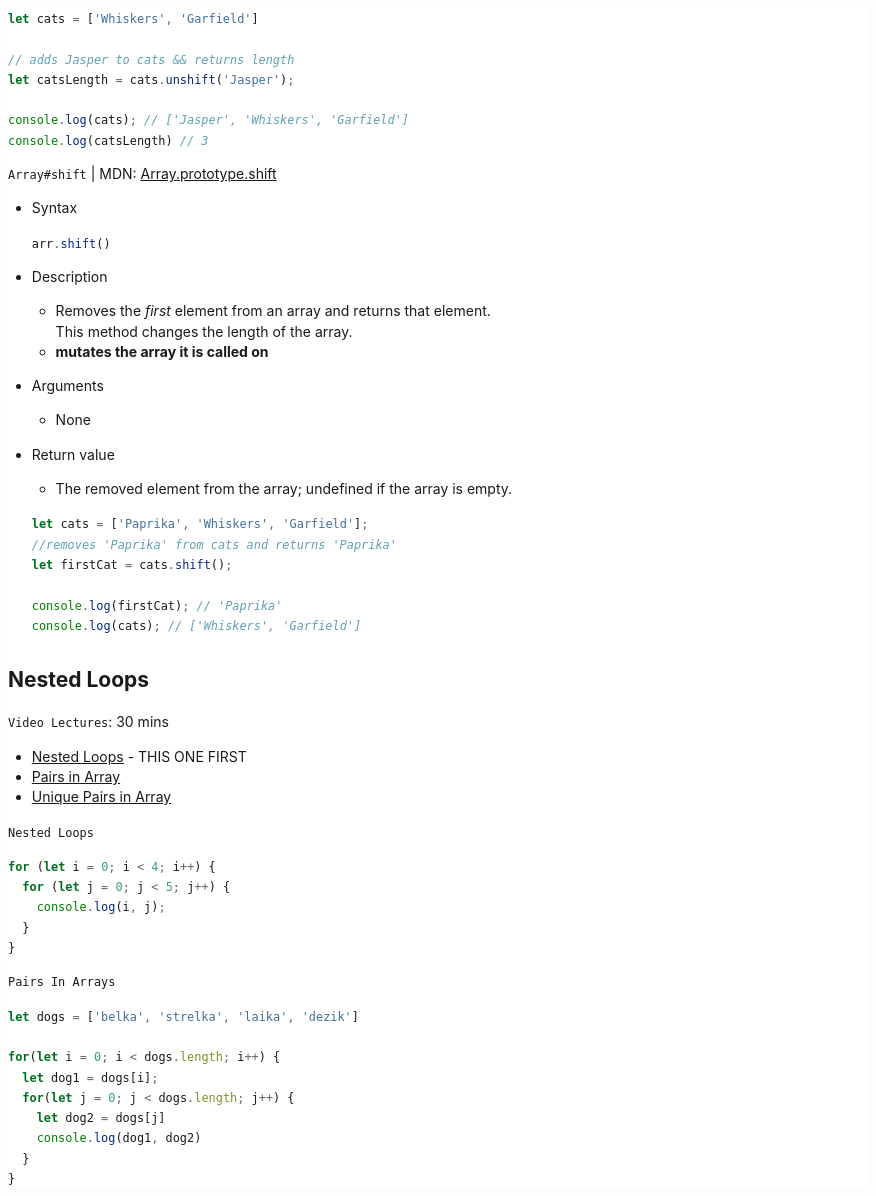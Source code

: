   ```js
  let cats = ['Whiskers', 'Garfield']

  // adds Jasper to cats && returns length
  let catsLength = cats.unshift('Jasper');

  console.log(cats); // ['Jasper', 'Whiskers', 'Garfield']
  console.log(catsLength) // 3
  ```

`Array#shift` | MDN: [Array.prototype.shift]

- Syntax

  ```js
  arr.shift()
  ```

- Description
  - Removes the _first_ element from an array and returns that element. \
  This method changes the length of the array.
  - **mutates the array it is called on**
- Arguments
  - None
- Return value
  - The removed element from the array; undefined if the array is empty.

  ```js
  let cats = ['Paprika', 'Whiskers', 'Garfield'];
  //removes 'Paprika' from cats and returns 'Paprika'
  let firstCat = cats.shift();

  console.log(firstCat); // 'Paprika'
  console.log(cats); // ['Whiskers', 'Garfield']
  ```

## Nested Loops

`Video Lectures`: 30 mins

- [Nested Loops] - THIS ONE FIRST
- [Pairs in Array]
- [Unique Pairs in Array]

`Nested Loops`

```js
for (let i = 0; i < 4; i++) {
  for (let j = 0; j < 5; j++) {
    console.log(i, j);
  }
}
```

`Pairs In Arrays`

```js
let dogs = ['belka', 'strelka', 'laika', 'dezik']

for(let i = 0; i < dogs.length; i++) {
  let dog1 = dogs[i];
  for(let j = 0; j < dogs.length; j++) {
    let dog2 = dogs[j]
    console.log(dog1, dog2)
  }
}
```


[Morning Boost]: https://open.appacademy.io/learn/js-py---jul-2021-cohort-1-online/week-1-jul-2021-cohort-1-online/wednesday-morning-boost
[Function Expression Syntax Demo]: https://open.appacademy.io/learn/js-py---jul-2021-cohort-1-online/week-1-jul-2021-cohort-1-online/function-expression-syntax-demo
[Mutability Demo]: https://open.appacademy.io/learn/js-py---jul-2021-cohort-1-online/week-1-jul-2021-cohort-1-online/mutability-demo
[Array Push, Pop, Shift, Unshift Demo]: https://open.appacademy.io/learn/js-py---jul-2021-cohort-1-online/week-1-jul-2021-cohort-1-online/array-push--pop--shift--unshift-demo
[Nested Loops]: https://open.appacademy.io/learn/js-py---jul-2021-cohort-1-online/week-1-jul-2021-cohort-1-online/nested-loops
[Pairs in Array]: https://open.appacademy.io/learn/js-py---jul-2021-cohort-1-online/week-1-jul-2021-cohort-1-online/pairs-in-array
[Unique Pairs in Array]: https://open.appacademy.io/learn/js-py---jul-2021-cohort-1-online/week-1-jul-2021-cohort-1-online/unique-pairs-in-array
[Array.prototype.push]: https://developer.mozilla.org/en-US/docs/Web/JavaScript/Reference/Global_Objects/Array/push
[Array.prototype.pop]: https://developer.mozilla.org/en-US/docs/Web/JavaScript/Reference/Global_Objects/Array/pop
[Array.prototype.shift]: https://developer.mozilla.org/en-US/docs/Web/JavaScript/Reference/Global_Objects/Array/shift
[Array.prototype.unshift]: https://developer.mozilla.org/en-US/docs/Web/JavaScript/Reference/Global_Objects/Array/unshift
[Unique Pairs In Arrays]: ./images/unique_pairs_in_arrays.png
[Pairs In Arrays]: ./images/pairs_in_arrays.png
